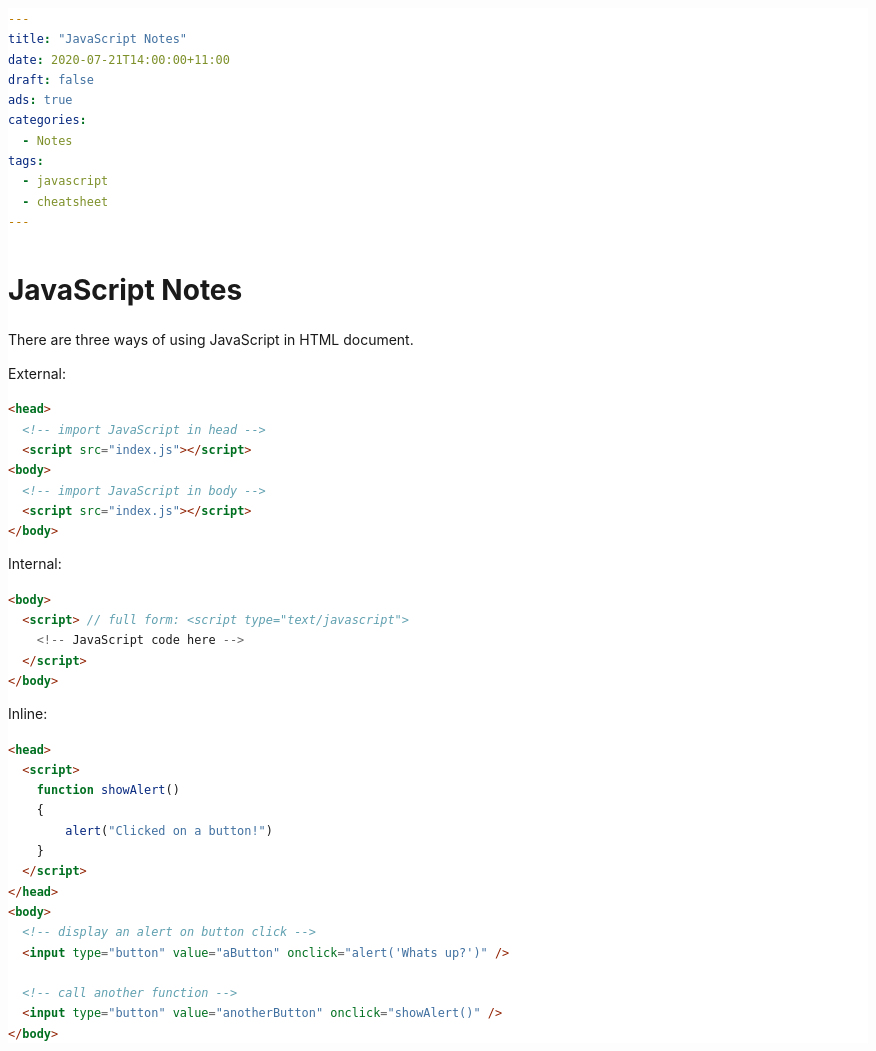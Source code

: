 ```yaml
---
title: "JavaScript Notes"
date: 2020-07-21T14:00:00+11:00
draft: false
ads: true
categories:
  - Notes
tags:
  - javascript
  - cheatsheet
---
```

# JavaScript Notes

There are three ways of using JavaScript in HTML document.

External:

```html
<head>
  <!-- import JavaScript in head -->
  <script src="index.js"></script>
<body>
  <!-- import JavaScript in body -->
  <script src="index.js"></script>
</body>
```

Internal:

```html
<body>
  <script> // full form: <script type="text/javascript">
    <!-- JavaScript code here -->
  </script>
</body>
```

Inline:

```html
<head>
  <script>
    function showAlert()
    {
        alert("Clicked on a button!")
    }
  </script>
</head>
<body>
  <!-- display an alert on button click -->
  <input type="button" value="aButton" onclick="alert('Whats up?')" />

  <!-- call another function -->
  <input type="button" value="anotherButton" onclick="showAlert()" />
</body>
```
